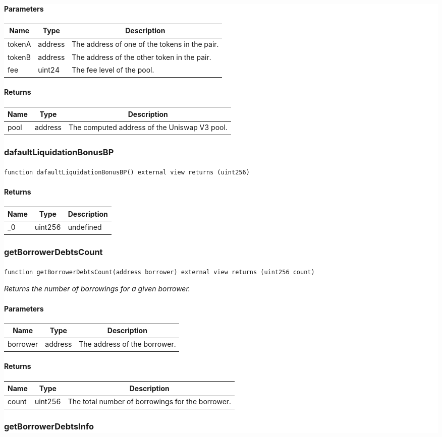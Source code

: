 #### Parameters

| Name | Type | Description |
|---|---|---|
| tokenA | address | The address of one of the tokens in the pair. |
| tokenB | address | The address of the other token in the pair. |
| fee | uint24 | The fee level of the pool. |

#### Returns

| Name | Type | Description |
|---|---|---|
| pool | address | The computed address of the Uniswap V3 pool. |

### dafaultLiquidationBonusBP

```solidity
function dafaultLiquidationBonusBP() external view returns (uint256)
```






#### Returns

| Name | Type | Description |
|---|---|---|
| _0 | uint256 | undefined |

### getBorrowerDebtsCount

```solidity
function getBorrowerDebtsCount(address borrower) external view returns (uint256 count)
```



*Returns the number of borrowings for a given borrower.*

#### Parameters

| Name | Type | Description |
|---|---|---|
| borrower | address | The address of the borrower. |

#### Returns

| Name | Type | Description |
|---|---|---|
| count | uint256 | The total number of borrowings for the borrower. |

### getBorrowerDebtsInfo
